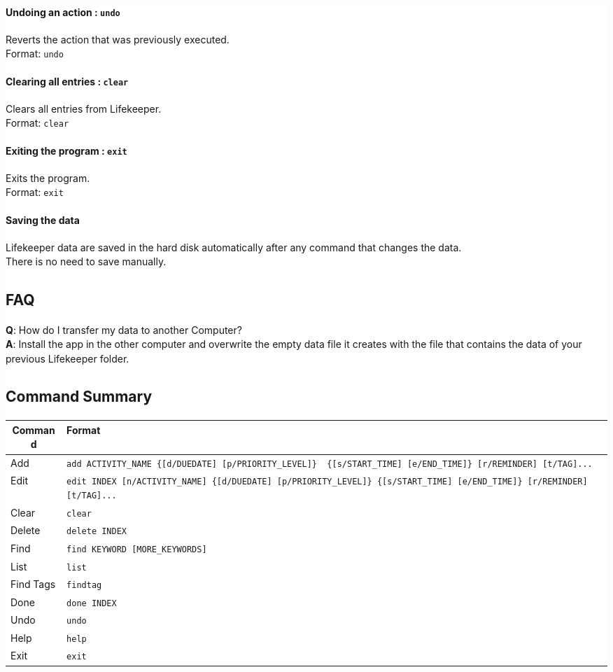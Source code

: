 #### Undoing an action : `undo`
Reverts the action that was previously executed.<br>
Format: `undo`

#### Clearing all entries : `clear`
Clears all entries from Lifekeeper.<br>
Format: `clear`  

#### Exiting the program : `exit`
Exits the program.<br>
Format: `exit`  

#### Saving the data 
Lifekeeper data are saved in the hard disk automatically after any command that changes the data.<br>
There is no need to save manually.

## FAQ

**Q**: How do I transfer my data to another Computer?<br>
**A**: Install the app in the other computer and overwrite the empty data file it creates with 
       the file that contains the data of your previous Lifekeeper folder.
       
## Command Summary

Command | Format  
-------- | :-------- 
Add | `add ACTIVITY_NAME {[d/DUEDATE] [p/PRIORITY_LEVEL]}  {[s/START_TIME] [e/END_TIME]} [r/REMINDER] [t/TAG]...` 
Edit | `edit INDEX [n/ACTIVITY_NAME] {[d/DUEDATE] [p/PRIORITY_LEVEL]} {[s/START_TIME] [e/END_TIME]} [r/REMINDER] [t/TAG]...` 
Clear | `clear`
Delete | `delete INDEX`
Find | `find KEYWORD [MORE_KEYWORDS]`
List | `list`
Find Tags | `findtag`
Done | `done INDEX`
Undo | `undo`
Help | `help`
Exit | `exit`